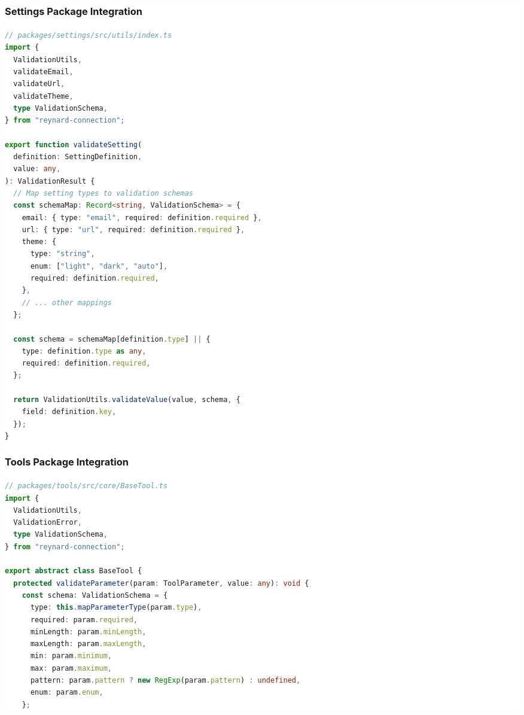 ```typescript
```

### Settings Package Integration

```typescript
// packages/settings/src/utils/index.ts
import {
  ValidationUtils,
  validateEmail,
  validateUrl,
  validateTheme,
  type ValidationSchema,
} from "reynard-connection";

export function validateSetting(
  definition: SettingDefinition,
  value: any,
): ValidationResult {
  // Map setting types to validation schemas
  const schemaMap: Record<string, ValidationSchema> = {
    email: { type: "email", required: definition.required },
    url: { type: "url", required: definition.required },
    theme: {
      type: "string",
      enum: ["light", "dark", "auto"],
      required: definition.required,
    },
    // ... other mappings
  };

  const schema = schemaMap[definition.type] || {
    type: definition.type as any,
    required: definition.required,
  };

  return ValidationUtils.validateValue(value, schema, {
    field: definition.key,
  });
}
```

### Tools Package Integration

```typescript
// packages/tools/src/core/BaseTool.ts
import {
  ValidationUtils,
  ValidationError,
  type ValidationSchema,
} from "reynard-connection";

export abstract class BaseTool {
  protected validateParameter(param: ToolParameter, value: any): void {
    const schema: ValidationSchema = {
      type: this.mapParameterType(param.type),
      required: param.required,
      minLength: param.minLength,
      maxLength: param.maxLength,
      min: param.minimum,
      max: param.maximum,
      pattern: param.pattern ? new RegExp(param.pattern) : undefined,
      enum: param.enum,
    };

```